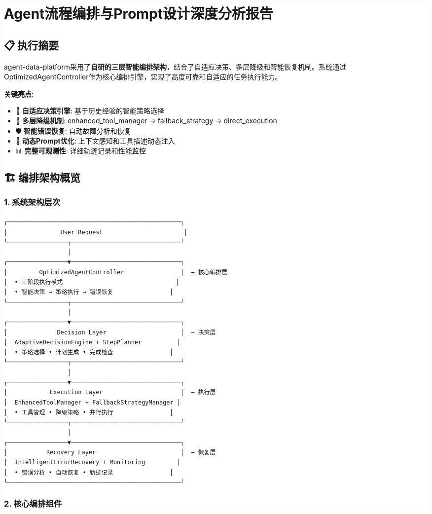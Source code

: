 # Agent流程编排与Prompt设计深度分析报告

## 📋 执行摘要

agent-data-platform采用了**自研的三层智能编排架构**，结合了自适应决策、多层降级和智能恢复机制。系统通过OptimizedAgentController作为核心编排引擎，实现了高度可靠和自适应的任务执行能力。

**关键亮点**:
- 🧠 **自适应决策引擎**: 基于历史经验的智能策略选择
- 🔄 **多层降级机制**: enhanced_tool_manager → fallback_strategy → direct_execution
- 🛡️ **智能错误恢复**: 自动故障分析和恢复
- 📝 **动态Prompt优化**: 上下文感知和工具描述动态注入
- 📊 **完整可观测性**: 详细轨迹记录和性能监控

## 🏗️ 编排架构概览

### 1. 系统架构层次

```
┌─────────────────────────────────────────────────┐
│               User Request                       │
└─────────────────┬───────────────────────────────┘
                  │
┌─────────────────▼───────────────────────────────┐
│         OptimizedAgentController                │  ← 核心编排层
│  • 三阶段执行模式                                │
│  • 智能决策 → 策略执行 → 错误恢复                │
└─────────────────┬───────────────────────────────┘
                  │
┌─────────────────▼───────────────────────────────┐
│              Decision Layer                     │  ← 决策层
│  AdaptiveDecisionEngine + StepPlanner          │
│  • 策略选择 • 计划生成 • 完成检查                │
└─────────────────┬───────────────────────────────┘
                  │
┌─────────────────▼───────────────────────────────┐
│            Execution Layer                      │  ← 执行层
│  EnhancedToolManager + FallbackStrategyManager │
│  • 工具管理 • 降级策略 • 并行执行                │
└─────────────────┬───────────────────────────────┘
                  │
┌─────────────────▼───────────────────────────────┐
│           Recovery Layer                        │  ← 恢复层
│  IntelligentErrorRecovery + Monitoring         │
│  • 错误分析 • 自动恢复 • 轨迹记录                │
└─────────────────────────────────────────────────┘
```

### 2. 核心编排组件
